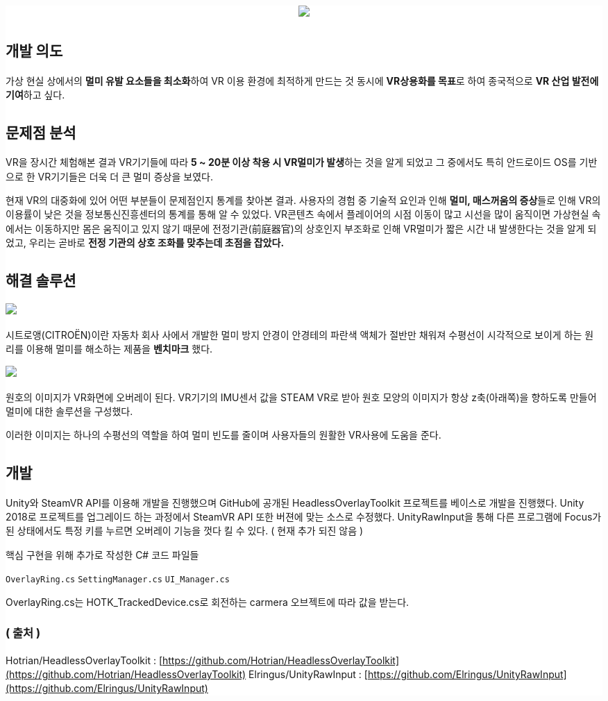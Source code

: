 
<p align=center>
<img src="https://user-images.githubusercontent.com/26598708/63312262-e856cc00-c33b-11e9-8d1a-61c1098c5e61.png" width="70%"></img>
</p>

## 개발 의도
가상 현실 상에서의 **멀미 유발 요소들을 최소화**하여 VR 이용 환경에 최적하게 만드는 것
동시에 **VR상용화를 목표**로 하여 종국적으로 **VR 산업 발전에 기여**하고 싶다.

## 문제점 분석
VR을 장시간 체험해본 결과 VR기기들에 따라 **5 ~ 20분 이상 착용 시 VR멀미가 발생**하는 것을 알게 되었고 그 중에서도 특히 안드로이드 OS를 기반으로 한 VR기기들은 더욱 더 큰 멀미 증상을 보였다.

현재 VR의 대중화에 있어 어떤 부분들이 문제점인지 통계를 찾아본 결과. 사용자의 경험 중 기술적 요인과 인해 **멀미, 매스꺼움의 증상**들로 인해 VR의 이용률이 낮은 것을 정보통신진흥센터의 통계를 통해 알 수 있었다. VR콘텐츠 속에서 플레이어의 시점 이동이 많고 시선을 많이 움직이면 가상현실 속에서는 이동하지만 몸은 움직이고 있지 않기 때문에 전정기관(前庭器官)의 상호인지 부조화로 인해 VR멀미가 짧은 시간 내 발생한다는 것을 알게 되었고, 우리는 곧바로 **전정 기관의 상호 조화를 맞추는데 초점을 잡았다.**

## 해결 솔루션
<img src="https://user-images.githubusercontent.com/26598708/63315081-d9c0e280-c344-11e9-9c6e-0ac615bf937d.gif" width="60%"></img> 

 시트로앵(CITROËN)이란 자동차 회사 사에서 개발한 멀미 방지 안경이 안경테의 파란색 액체가 절반만 채워져 수평선이 시각적으로 보이게 하는 원리를 이용해 멀미를 해소하는 제품을 **벤치마크** 했다.
 
<img src="https://user-images.githubusercontent.com/26598708/63314981-64551200-c344-11e9-80b5-075e27db83a8.png" width="40%"></img> 

원호의 이미지가 VR화면에 오버레이 된다.  VR기기의 IMU센서  값을 STEAM VR로 받아 원호 모양의 이미지가 항상 z축(아래쪽)을 향하도록 만들어 멀미에 대한 솔루션을 구성했다.

이러한 이미지는 하나의 수평선의 역할을 하여 멀미 빈도를 줄이며 사용자들의 원활한 VR사용에 도움을 준다.

## 개발
Unity와 SteamVR API를 이용해 개발을 진행했으며
GitHub에 공개된 HeadlessOverlayToolkit 프로젝트를 베이스로 개발을 진행했다.
Unity 2018로 프로젝트를 업그레이드 하는 과정에서 SteamVR API 또한 버젼에 맞는 소스로 수정했다. 
UnityRawInput을 통해 다른 프로그램에 Focus가 된 상태에서도 특정 키를 누르면 오버레이 기능을 껏다 킬 수 있다. ( 현재 추가 되진 않음 )

핵심 구현을 위해 추가로 작성한 C# 코드 파일들

`OverlayRing.cs`
`SettingManager.cs`
`UI_Manager.cs`

OverlayRing.cs는 HOTK_TrackedDevice.cs로 회전하는 carmera 오브젝트에 따라 값을 받는다.


### ( 출처 ) 
Hotrian/HeadlessOverlayToolkit : [https://github.com/Hotrian/HeadlessOverlayToolkit](https://github.com/Hotrian/HeadlessOverlayToolkit)
Elringus/UnityRawInput : [https://github.com/Elringus/UnityRawInput](https://github.com/Elringus/UnityRawInput)
